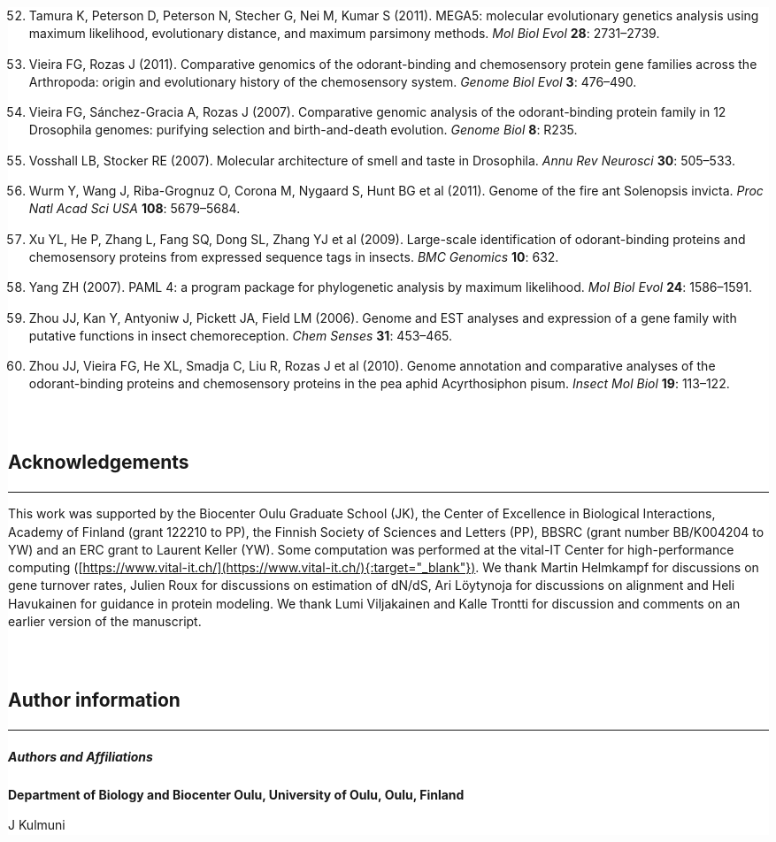 52. Tamura K, Peterson D, Peterson N, Stecher G, Nei M, Kumar S (2011). MEGA5: molecular evolutionary genetics analysis using maximum likelihood, evolutionary distance, and maximum parsimony methods. *Mol Biol Evol* **28**: 2731–2739.

53. Vieira FG, Rozas J (2011). Comparative genomics of the odorant-binding and chemosensory protein gene families across the Arthropoda: origin and evolutionary history of the chemosensory system. *Genome Biol Evol* **3**: 476–490.

54. Vieira FG, Sánchez-Gracia A, Rozas J (2007). Comparative genomic analysis of the odorant-binding protein family in 12 Drosophila genomes: purifying selection and birth-and-death evolution. *Genome Biol* **8**: R235.

55. Vosshall LB, Stocker RE (2007). Molecular architecture of smell and taste in Drosophila. *Annu Rev Neurosci* **30**: 505–533.

56. Wurm Y, Wang J, Riba-Grognuz O, Corona M, Nygaard S, Hunt BG et al (2011). Genome of the fire ant Solenopsis invicta. *Proc Natl Acad Sci USA* **108**: 5679–5684.

57. Xu YL, He P, Zhang L, Fang SQ, Dong SL, Zhang YJ et al (2009). Large-scale identification of odorant-binding proteins and chemosensory proteins from expressed sequence tags in insects. *BMC Genomics* **10**: 632.

58. Yang ZH (2007). PAML 4: a program package for phylogenetic analysis by maximum likelihood. *Mol Biol Evol* **24**: 1586–1591.

59. Zhou JJ, Kan Y, Antyoniw J, Pickett JA, Field LM (2006). Genome and EST analyses and expression of a gene family with putative functions in insect chemoreception. *Chem Senses* **31**: 453–465.

60. Zhou JJ, Vieira FG, He XL, Smadja C, Liu R, Rozas J et al (2010). Genome annotation and comparative analyses of the odorant-binding proteins and chemosensory proteins in the pea aphid Acyrthosiphon pisum. *Insect Mol Biol* **19**: 113–122.

<br />

## Acknowledgements
<hr />

This work was supported by the Biocenter Oulu Graduate School (JK), the Center of Excellence in Biological Interactions, Academy of Finland (grant 122210 to PP), the Finnish Society of Sciences and Letters (PP), BBSRC (grant number BB/K004204 to YW) and an ERC grant to Laurent Keller (YW). Some computation was performed at the vital-IT Center for high-performance computing ([https://www.vital-it.ch/](https://www.vital-it.ch/){:target="_blank"}). We thank Martin Helmkampf for discussions on gene turnover rates, Julien Roux for discussions on estimation of dN/dS, Ari Löytynoja for discussions on alignment and Heli Havukainen for guidance in protein modeling. We thank Lumi Viljakainen and Kalle Trontti for discussion and comments on an earlier version of the manuscript.

<br />

## Author information
<hr />

##### Authors and Affiliations

**Department of Biology and Biocenter Oulu, University of Oulu, Oulu, Finland**

J Kulmuni
